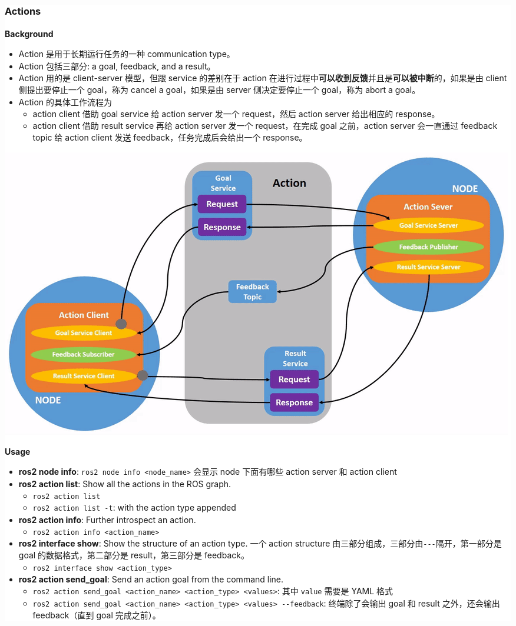 ### Actions
**Background**
- Action 是用于长期运行任务的一种 communication type。
- Action 包括三部分: a goal, feedback, and a result。
- Action 用的是 client-server 模型，但跟 service 的差别在于 action 在进行过程中**可以收到反馈**并且是**可以被中断**的，如果是由 client 侧提出要停止一个 goal，称为 cancel a goal，如果是由 server 侧决定要停止一个 goal，称为 abort a goal。
- Action 的具体工作流程为
  - action client 借助 goal service 给 action server 发一个 request，然后 action server 给出相应的 response。
  - action client 借助 result service 再给 action server 发一个 request，在完成 goal 之前，action server 会一直通过 feedback topic 给 action client 发送 feedback，任务完成后会给出一个 response。

<img src='../img/ros2_1.gif'><br>

**Usage**
- **ros2 node info**: `ros2 node info <node_name>` 会显示 node 下面有哪些 action server 和 action client
- **ros2 action list**: Show all the actions in the ROS graph.
  - `ros2 action list`
  - `ros2 action list -t`: with the action type appended
- **ros2 action info**: Further introspect an action.
  - `ros2 action info <action_name>`
- **ros2 interface show**: Show the structure of an action type. 一个 action structure 由三部分组成，三部分由`---`隔开，第一部分是 goal 的数据格式，第二部分是 result，第三部分是 feedback。
  - `ros2 interface show <action_type>`
- **ros2 action send_goal**: Send an action goal from the command line.
  - `ros2 action send_goal <action_name> <action_type> <values>`: 其中 `value` 需要是 YAML 格式
  - `ros2 action send_goal <action_name> <action_type> <values> --feedback`: 终端除了会输出 goal 和 result 之外，还会输出 feedback（直到 goal 完成之前）。
